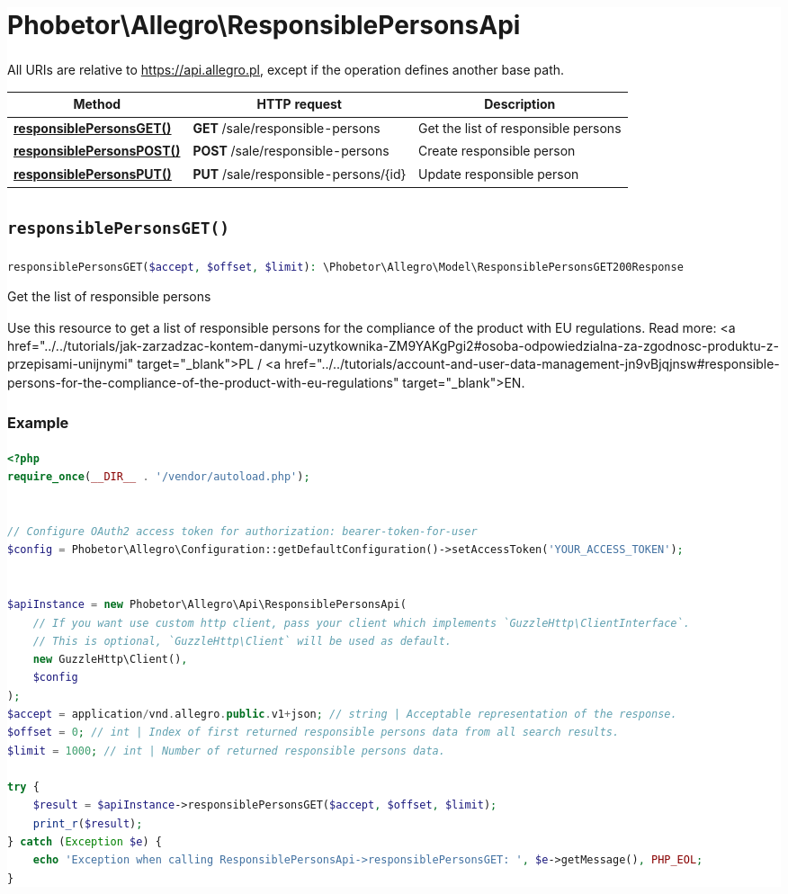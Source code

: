 # Phobetor\Allegro\ResponsiblePersonsApi

All URIs are relative to https://api.allegro.pl, except if the operation defines another base path.

| Method | HTTP request | Description |
| ------------- | ------------- | ------------- |
| [**responsiblePersonsGET()**](ResponsiblePersonsApi.md#responsiblePersonsGET) | **GET** /sale/responsible-persons | Get the list of responsible persons |
| [**responsiblePersonsPOST()**](ResponsiblePersonsApi.md#responsiblePersonsPOST) | **POST** /sale/responsible-persons | Create responsible person |
| [**responsiblePersonsPUT()**](ResponsiblePersonsApi.md#responsiblePersonsPUT) | **PUT** /sale/responsible-persons/{id} | Update responsible person |


## `responsiblePersonsGET()`

```php
responsiblePersonsGET($accept, $offset, $limit): \Phobetor\Allegro\Model\ResponsiblePersonsGET200Response
```

Get the list of responsible persons

Use this resource to get a list of responsible persons for the compliance of the product with EU regulations. Read more: <a href=\"../../tutorials/jak-zarzadzac-kontem-danymi-uzytkownika-ZM9YAKgPgi2#osoba-odpowiedzialna-za-zgodnosc-produktu-z-przepisami-unijnymi\" target=\"_blank\">PL</a> / <a href=\"../../tutorials/account-and-user-data-management-jn9vBjqjnsw#responsible-persons-for-the-compliance-of-the-product-with-eu-regulations\" target=\"_blank\">EN</a>.

### Example

```php
<?php
require_once(__DIR__ . '/vendor/autoload.php');


// Configure OAuth2 access token for authorization: bearer-token-for-user
$config = Phobetor\Allegro\Configuration::getDefaultConfiguration()->setAccessToken('YOUR_ACCESS_TOKEN');


$apiInstance = new Phobetor\Allegro\Api\ResponsiblePersonsApi(
    // If you want use custom http client, pass your client which implements `GuzzleHttp\ClientInterface`.
    // This is optional, `GuzzleHttp\Client` will be used as default.
    new GuzzleHttp\Client(),
    $config
);
$accept = application/vnd.allegro.public.v1+json; // string | Acceptable representation of the response.
$offset = 0; // int | Index of first returned responsible persons data from all search results.
$limit = 1000; // int | Number of returned responsible persons data.

try {
    $result = $apiInstance->responsiblePersonsGET($accept, $offset, $limit);
    print_r($result);
} catch (Exception $e) {
    echo 'Exception when calling ResponsiblePersonsApi->responsiblePersonsGET: ', $e->getMessage(), PHP_EOL;
}
```
